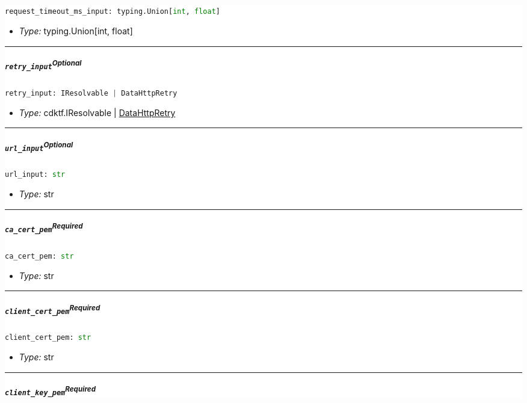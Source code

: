 ```python
request_timeout_ms_input: typing.Union[int, float]
```

- *Type:* typing.Union[int, float]

---

##### `retry_input`<sup>Optional</sup> <a name="retry_input" id="@cdktf/provider-http.dataHttp.DataHttp.property.retryInput"></a>

```python
retry_input: IResolvable | DataHttpRetry
```

- *Type:* cdktf.IResolvable | <a href="#@cdktf/provider-http.dataHttp.DataHttpRetry">DataHttpRetry</a>

---

##### `url_input`<sup>Optional</sup> <a name="url_input" id="@cdktf/provider-http.dataHttp.DataHttp.property.urlInput"></a>

```python
url_input: str
```

- *Type:* str

---

##### `ca_cert_pem`<sup>Required</sup> <a name="ca_cert_pem" id="@cdktf/provider-http.dataHttp.DataHttp.property.caCertPem"></a>

```python
ca_cert_pem: str
```

- *Type:* str

---

##### `client_cert_pem`<sup>Required</sup> <a name="client_cert_pem" id="@cdktf/provider-http.dataHttp.DataHttp.property.clientCertPem"></a>

```python
client_cert_pem: str
```

- *Type:* str

---

##### `client_key_pem`<sup>Required</sup> <a name="client_key_pem" id="@cdktf/provider-http.dataHttp.DataHttp.property.clientKeyPem"></a>
